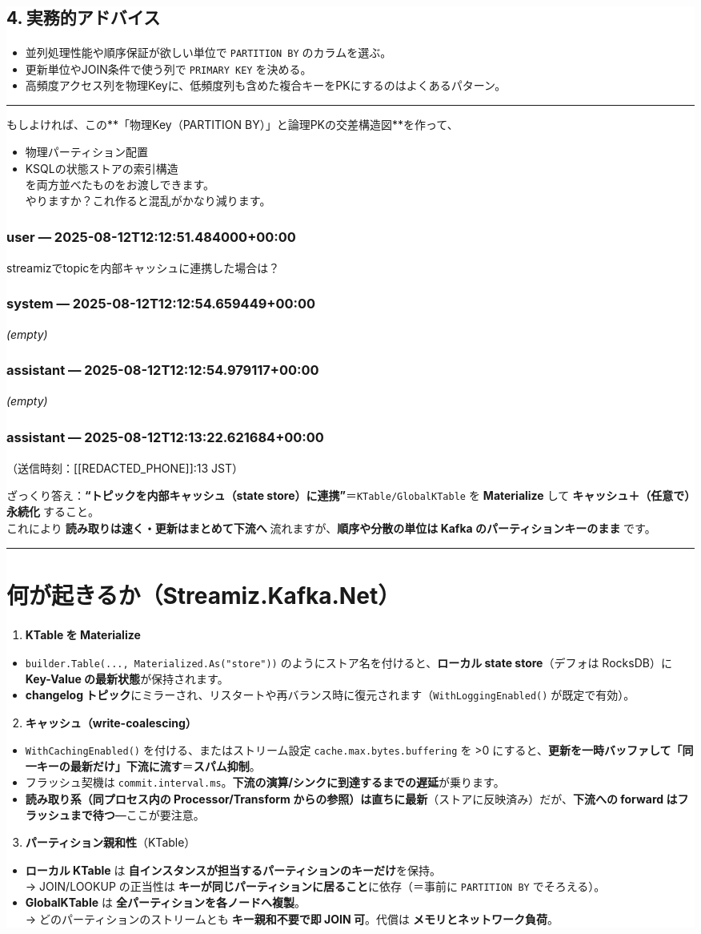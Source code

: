 
## 4. 実務的アドバイス
- 並列処理性能や順序保証が欲しい単位で `PARTITION BY` のカラムを選ぶ。
- 更新単位やJOIN条件で使う列で `PRIMARY KEY` を決める。
- 高頻度アクセス列を物理Keyに、低頻度列も含めた複合キーをPKにするのはよくあるパターン。

---

もしよければ、この**「物理Key（PARTITION BY）」と論理PKの交差構造図**を作って、  
- 物理パーティション配置  
- KSQLの状態ストアの索引構造  
を両方並べたものをお渡しできます。  
やりますか？これ作ると混乱がかなり減ります。

### user — 2025-08-12T12:12:51.484000+00:00

streamizでtopicを内部キャッシュに連携した場合は？

### system — 2025-08-12T12:12:54.659449+00:00

_(empty)_

### assistant — 2025-08-12T12:12:54.979117+00:00

_(empty)_

### assistant — 2025-08-12T12:13:22.621684+00:00

（送信時刻：[[REDACTED_PHONE]]:13 JST）  

ざっくり答え：**“トピックを内部キャッシュ（state store）に連携”**＝`KTable/GlobalKTable` を **Materialize** して **キャッシュ＋（任意で）永続化** すること。  
これにより **読み取りは速く・更新はまとめて下流へ** 流れますが、**順序や分散の単位は Kafka のパーティションキーのまま** です。

---

# 何が起きるか（Streamiz.Kafka.Net）

1) **KTable を Materialize**  
- `builder.Table(..., Materialized.As("store"))` のようにストア名を付けると、**ローカル state store**（デフォは RocksDB）に **Key-Value の最新状態**が保持されます。  
- **changelog トピック**にミラーされ、リスタートや再バランス時に復元されます（`WithLoggingEnabled()` が既定で有効）。

2) **キャッシュ（write-coalescing）**  
- `WithCachingEnabled()` を付ける、またはストリーム設定 `cache.max.bytes.buffering` を >0 にすると、**更新を一時バッファして「同一キーの最新だけ」下流に流す**＝**スパム抑制**。  
- フラッシュ契機は `commit.interval.ms`。**下流の演算/シンクに到達するまでの遅延**が乗ります。  
- **読み取り系（同プロセス内の Processor/Transform からの参照）は直ちに最新**（ストアに反映済み）だが、**下流への forward はフラッシュまで待つ**—ここが要注意。

3) **パーティション親和性**（KTable）  
- **ローカル KTable** は **自インスタンスが担当するパーティションのキーだけ**を保持。  
  → JOIN/LOOKUP の正当性は **キーが同じパーティションに居ること**に依存（＝事前に `PARTITION BY` でそろえる）。  
- **GlobalKTable** は **全パーティションを各ノードへ複製**。  
  → どのパーティションのストリームとも **キー親和不要で即 JOIN 可**。代償は **メモリとネットワーク負荷**。
